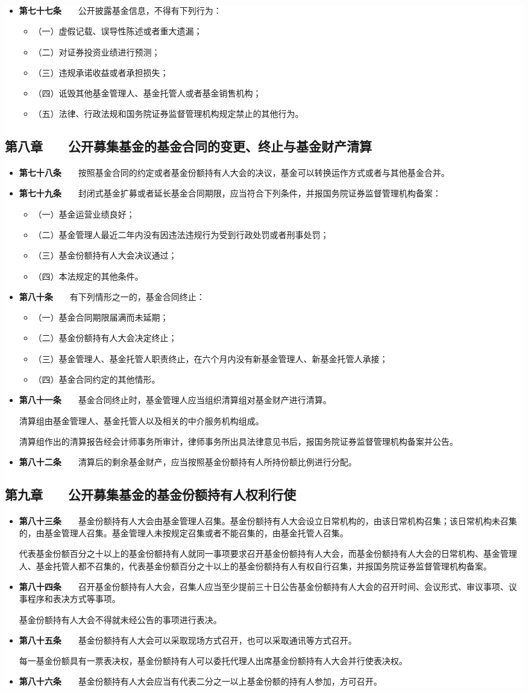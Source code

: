 - **第七十七条**　　公开披露基金信息，不得有下列行为：

  - （一）虚假记载、误导性陈述或者重大遗漏；

  - （二）对证券投资业绩进行预测；

  - （三）违规承诺收益或者承担损失；

  - （四）诋毁其他基金管理人、基金托管人或者基金销售机构；

  - （五）法律、行政法规和国务院证券监督管理机构规定禁止的其他行为。

## 第八章　　公开募集基金的基金合同的变更、终止与基金财产清算

- **第七十八条**　　按照基金合同的约定或者基金份额持有人大会的决议，基金可以转换运作方式或者与其他基金合并。

- **第七十九条**　　封闭式基金扩募或者延长基金合同期限，应当符合下列条件，并报国务院证券监督管理机构备案：

  - （一）基金运营业绩良好；

  - （二）基金管理人最近二年内没有因违法违规行为受到行政处罚或者刑事处罚；

  - （三）基金份额持有人大会决议通过；

  - （四）本法规定的其他条件。

- **第八十条**　　有下列情形之一的，基金合同终止：

  - （一）基金合同期限届满而未延期；

  - （二）基金份额持有人大会决定终止；

  - （三）基金管理人、基金托管人职责终止，在六个月内没有新基金管理人、新基金托管人承接；

  - （四）基金合同约定的其他情形。

- **第八十一条**　　基金合同终止时，基金管理人应当组织清算组对基金财产进行清算。

  清算组由基金管理人、基金托管人以及相关的中介服务机构组成。

  清算组作出的清算报告经会计师事务所审计，律师事务所出具法律意见书后，报国务院证券监督管理机构备案并公告。

- **第八十二条**　　清算后的剩余基金财产，应当按照基金份额持有人所持份额比例进行分配。

## 第九章　　公开募集基金的基金份额持有人权利行使

- **第八十三条**　　基金份额持有人大会由基金管理人召集。基金份额持有人大会设立日常机构的，由该日常机构召集；该日常机构未召集的，由基金管理人召集。基金管理人未按规定召集或者不能召集的，由基金托管人召集。

  代表基金份额百分之十以上的基金份额持有人就同一事项要求召开基金份额持有人大会，而基金份额持有人大会的日常机构、基金管理人、基金托管人都不召集的，代表基金份额百分之十以上的基金份额持有人有权自行召集，并报国务院证券监督管理机构备案。

- **第八十四条**　　召开基金份额持有人大会，召集人应当至少提前三十日公告基金份额持有人大会的召开时间、会议形式、审议事项、议事程序和表决方式等事项。

  基金份额持有人大会不得就未经公告的事项进行表决。

- **第八十五条**　　基金份额持有人大会可以采取现场方式召开，也可以采取通讯等方式召开。

  每一基金份额具有一票表决权，基金份额持有人可以委托代理人出席基金份额持有人大会并行使表决权。

- **第八十六条**　　基金份额持有人大会应当有代表二分之一以上基金份额的持有人参加，方可召开。
